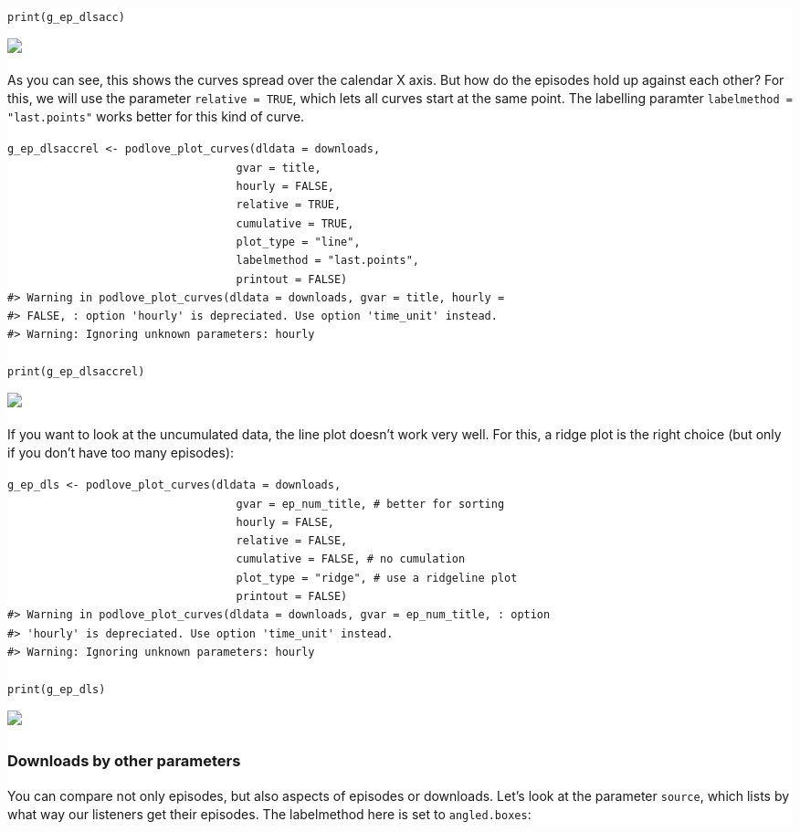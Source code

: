     print(g_ep_dlsacc)

![](README_files/figure-markdown_strict/unnamed-chunk-11-1.png)

As you can see, this shows the curves spread over the calendar X axis.
But how do the episodes hold up against each other? For this, we will
use the parameter `relative = TRUE`, which lets all curves start at the
same point. The labelling paramter `labelmethod = "last.points"` works
better for this kind of curve.


    g_ep_dlsaccrel <- podlove_plot_curves(dldata = downloads, 
                                       gvar = title, 
                                       hourly = FALSE, 
                                       relative = TRUE, 
                                       cumulative = TRUE, 
                                       plot_type = "line",
                                       labelmethod = "last.points",
                                       printout = FALSE)
    #> Warning in podlove_plot_curves(dldata = downloads, gvar = title, hourly =
    #> FALSE, : option 'hourly' is depreciated. Use option 'time_unit' instead.
    #> Warning: Ignoring unknown parameters: hourly

    print(g_ep_dlsaccrel)

![](README_files/figure-markdown_strict/unnamed-chunk-12-1.png)

If you want to look at the uncumulated data, the line plot doesn’t work
very well. For this, a ridge plot is the right choice (but only if you
don’t have too many episodes):


    g_ep_dls <- podlove_plot_curves(dldata = downloads, 
                                       gvar = ep_num_title, # better for sorting
                                       hourly = FALSE, 
                                       relative = FALSE, 
                                       cumulative = FALSE, # no cumulation
                                       plot_type = "ridge", # use a ridgeline plot
                                       printout = FALSE)
    #> Warning in podlove_plot_curves(dldata = downloads, gvar = ep_num_title, : option
    #> 'hourly' is depreciated. Use option 'time_unit' instead.
    #> Warning: Ignoring unknown parameters: hourly

    print(g_ep_dls)

![](README_files/figure-markdown_strict/unnamed-chunk-13-1.png)

### Downloads by other parameters

You can compare not only episodes, but also aspects of episodes or
downloads. Let’s look at the parameter `source`, which lists by what way
our listeners get their episodes. The labelmethod here is set to
`angled.boxes`:

